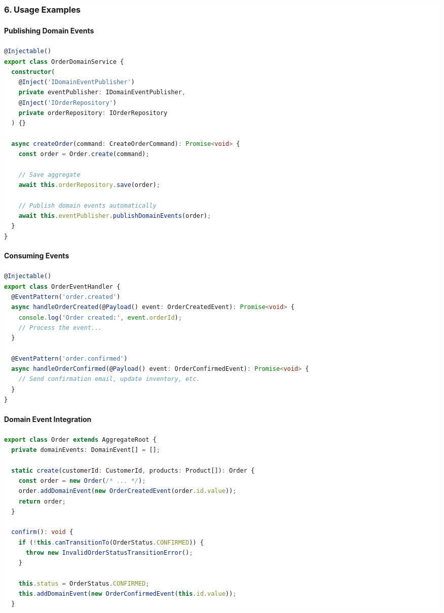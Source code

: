 ### 6. Usage Examples

#### Publishing Domain Events

```typescript
@Injectable()
export class OrderDomainService {
  constructor(
    @Inject('IDomainEventPublisher')
    private eventPublisher: IDomainEventPublisher,
    @Inject('IOrderRepository')
    private orderRepository: IOrderRepository
  ) {}

  async createOrder(command: CreateOrderCommand): Promise<void> {
    const order = Order.create(command);

    // Save aggregate
    await this.orderRepository.save(order);

    // Publish domain events automatically
    await this.eventPublisher.publishDomainEvents(order);
  }
}
```

#### Consuming Events

```typescript
@Injectable()
export class OrderEventHandler {
  @EventPattern('order.created')
  async handleOrderCreated(@Payload() event: OrderCreatedEvent): Promise<void> {
    console.log('Order created:', event.orderId);
    // Process the event...
  }

  @EventPattern('order.confirmed')
  async handleOrderConfirmed(@Payload() event: OrderConfirmedEvent): Promise<void> {
    // Send confirmation email, update inventory, etc.
  }
}
```

#### Domain Event Integration

```typescript
export class Order extends AggregateRoot {
  private domainEvents: DomainEvent[] = [];

  static create(customerId: CustomerId, products: Product[]): Order {
    const order = new Order(/* ... */);
    order.addDomainEvent(new OrderCreatedEvent(order.id.value));
    return order;
  }

  confirm(): void {
    if (!this.canTransitionTo(OrderStatus.CONFIRMED)) {
      throw new InvalidOrderStatusTransitionError();
    }

    this.status = OrderStatus.CONFIRMED;
    this.addDomainEvent(new OrderConfirmedEvent(this.id.value));
  }

```